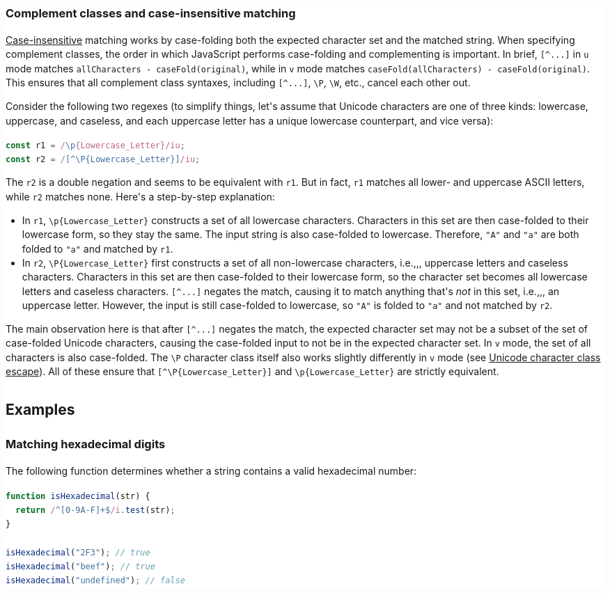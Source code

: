 ### Complement classes and case-insensitive matching

[Case-insensitive](/en-US/docs/Web/JavaScript/Reference/Global_Objects/RegExp/ignoreCase) matching works by case-folding both the expected character set and the matched string. When specifying complement classes, the order in which JavaScript performs case-folding and complementing is important. In brief, `[^...]` in `u` mode matches `allCharacters - caseFold(original)`, while in `v` mode matches `caseFold(allCharacters) - caseFold(original)`. This ensures that all complement class syntaxes, including `[^...]`, `\P`, `\W`, etc., cancel each other out.

Consider the following two regexes (to simplify things, let's assume that Unicode characters are one of three kinds: lowercase, uppercase, and caseless, and each uppercase letter has a unique lowercase counterpart, and vice versa):

```js
const r1 = /\p{Lowercase_Letter}/iu;
const r2 = /[^\P{Lowercase_Letter}]/iu;
```

The `r2` is a double negation and seems to be equivalent with `r1`. But in fact, `r1` matches all lower- and uppercase ASCII letters, while `r2` matches none. Here's a step-by-step explanation:

- In `r1`, `\p{Lowercase_Letter}` constructs a set of all lowercase characters. Characters in this set are then case-folded to their lowercase form, so they stay the same. The input string is also case-folded to lowercase. Therefore, `"A"` and `"a"` are both folded to `"a"` and matched by `r1`.
- In `r2`, `\P{Lowercase_Letter}` first constructs a set of all non-lowercase characters, i.e.,,, uppercase letters and caseless characters. Characters in this set are then case-folded to their lowercase form, so the character set becomes all lowercase letters and caseless characters. `[^...]` negates the match, causing it to match anything that's _not_ in this set, i.e.,,, an uppercase letter. However, the input is still case-folded to lowercase, so `"A"` is folded to `"a"` and not matched by `r2`.

The main observation here is that after `[^...]` negates the match, the expected character set may not be a subset of the set of case-folded Unicode characters, causing the case-folded input to not be in the expected character set. In `v` mode, the set of all characters is also case-folded. The `\P` character class itself also works slightly differently in `v` mode (see [Unicode character class escape](/en-US/docs/Web/JavaScript/Reference/Regular_expressions/Unicode_character_class_escape)). All of these ensure that `[^\P{Lowercase_Letter}]` and `\p{Lowercase_Letter}` are strictly equivalent.

## Examples

### Matching hexadecimal digits

The following function determines whether a string contains a valid hexadecimal number:

```js
function isHexadecimal(str) {
  return /^[0-9A-F]+$/i.test(str);
}

isHexadecimal("2F3"); // true
isHexadecimal("beef"); // true
isHexadecimal("undefined"); // false
```
